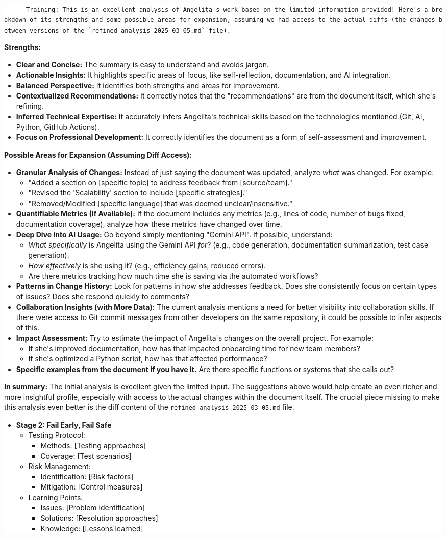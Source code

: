         - Training: This is an excellent analysis of Angelita's work based on the limited information provided! Here's a breakdown of its strengths and some possible areas for expansion, assuming we had access to the actual diffs (the changes between versions of the `refined-analysis-2025-03-05.md` file).

**Strengths:**

*   **Clear and Concise:** The summary is easy to understand and avoids jargon.
*   **Actionable Insights:** It highlights specific areas of focus, like self-reflection, documentation, and AI integration.
*   **Balanced Perspective:** It identifies both strengths and areas for improvement.
*   **Contextualized Recommendations:** It correctly notes that the "recommendations" are from the document itself, which she's refining.
*   **Inferred Technical Expertise:** It accurately infers Angelita's technical skills based on the technologies mentioned (Git, AI, Python, GitHub Actions).
*   **Focus on Professional Development:** It correctly identifies the document as a form of self-assessment and improvement.

**Possible Areas for Expansion (Assuming Diff Access):**

*   **Granular Analysis of Changes:**  Instead of just saying the document was updated, analyze *what* was changed. For example:
    *   "Added a section on [specific topic] to address feedback from [source/team]."
    *   "Revised the 'Scalability' section to include [specific strategies]."
    *   "Removed/Modified [specific language] that was deemed unclear/insensitive."
*   **Quantifiable Metrics (If Available):** If the document includes any metrics (e.g., lines of code, number of bugs fixed, documentation coverage), analyze how these metrics have changed over time.
*   **Deep Dive into AI Usage:**  Go beyond simply mentioning "Gemini API".  If possible, understand:
    *   *What specifically* is Angelita using the Gemini API *for*? (e.g., code generation, documentation summarization, test case generation).
    *   *How effectively* is she using it? (e.g., efficiency gains, reduced errors).
    *   Are there metrics tracking how much time she is saving via the automated workflows?
*   **Patterns in Change History:** Look for patterns in how she addresses feedback. Does she consistently focus on certain types of issues? Does she respond quickly to comments?
*   **Collaboration Insights (with More Data):** The current analysis mentions a need for better visibility into collaboration skills. If there were access to Git commit messages from other developers on the same repository, it could be possible to infer aspects of this.
*   **Impact Assessment:**  Try to estimate the impact of Angelita's changes on the overall project. For example:
    *   If she's improved documentation, how has that impacted onboarding time for new team members?
    *   If she's optimized a Python script, how has that affected performance?
*   **Specific examples from the document if you have it.** Are there specific functions or systems that she calls out?

**In summary:** The initial analysis is excellent given the limited input. The suggestions above would help create an even richer and more insightful profile, especially with access to the actual changes within the document itself. The crucial piece missing to make this analysis even better is the diff content of the `refined-analysis-2025-03-05.md` file.


- **Stage 2: Fail Early, Fail Safe**
    * Testing Protocol:
        - Methods: [Testing approaches]
        - Coverage: [Test scenarios]
    * Risk Management:
        - Identification: [Risk factors]
        - Mitigation: [Control measures]
    * Learning Points:
        - Issues: [Problem identification]
        - Solutions: [Resolution approaches]
        - Knowledge: [Lessons learned]
